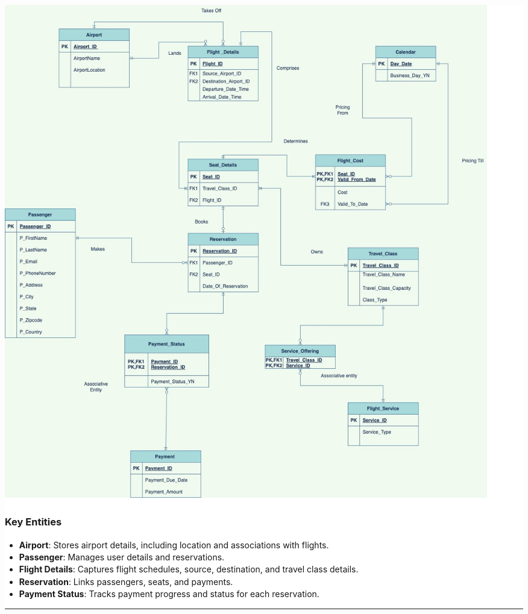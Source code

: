 <img src="./images/Flight Booking System.jpg" alt="ER_Diagram" width="800"/>

### Key Entities
- **Airport**: Stores airport details, including location and associations with flights.
- **Passenger**: Manages user details and reservations.
- **Flight Details**: Captures flight schedules, source, destination, and travel class details.
- **Reservation**: Links passengers, seats, and payments.
- **Payment Status**: Tracks payment progress and status for each reservation.

---